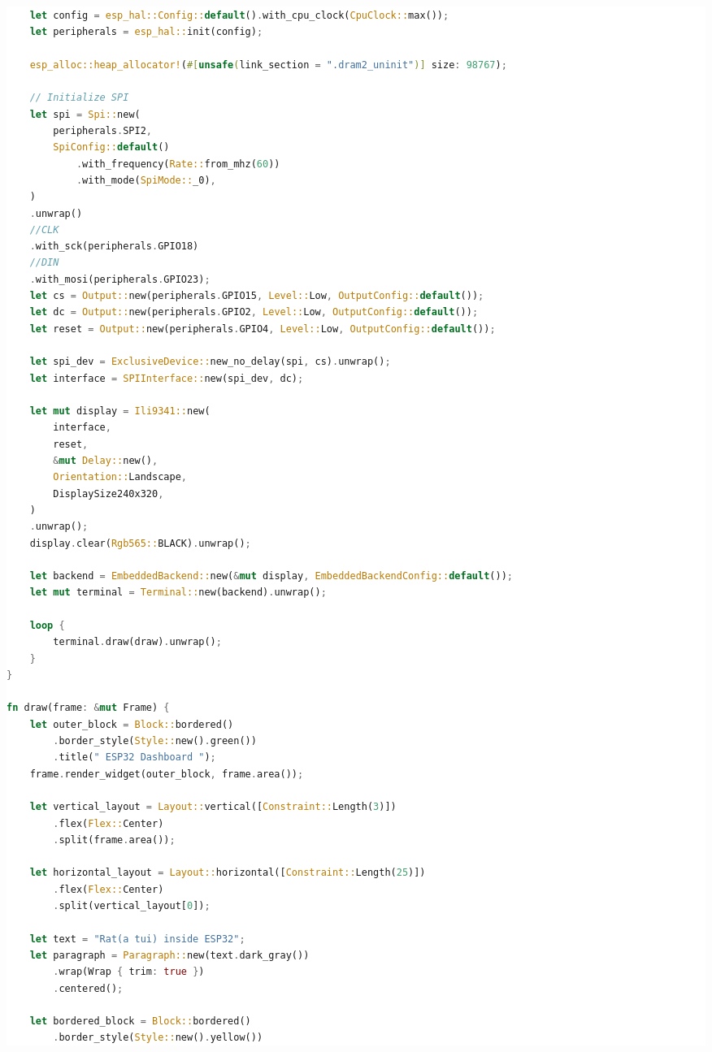 ```rust
    let config = esp_hal::Config::default().with_cpu_clock(CpuClock::max());
    let peripherals = esp_hal::init(config);

    esp_alloc::heap_allocator!(#[unsafe(link_section = ".dram2_uninit")] size: 98767);

    // Initialize SPI
    let spi = Spi::new(
        peripherals.SPI2,
        SpiConfig::default()
            .with_frequency(Rate::from_mhz(60))
            .with_mode(SpiMode::_0),
    )
    .unwrap()
    //CLK
    .with_sck(peripherals.GPIO18)
    //DIN
    .with_mosi(peripherals.GPIO23);
    let cs = Output::new(peripherals.GPIO15, Level::Low, OutputConfig::default());
    let dc = Output::new(peripherals.GPIO2, Level::Low, OutputConfig::default());
    let reset = Output::new(peripherals.GPIO4, Level::Low, OutputConfig::default());

    let spi_dev = ExclusiveDevice::new_no_delay(spi, cs).unwrap();
    let interface = SPIInterface::new(spi_dev, dc);

    let mut display = Ili9341::new(
        interface,
        reset,
        &mut Delay::new(),
        Orientation::Landscape,
        DisplaySize240x320,
    )
    .unwrap();
    display.clear(Rgb565::BLACK).unwrap();

    let backend = EmbeddedBackend::new(&mut display, EmbeddedBackendConfig::default());
    let mut terminal = Terminal::new(backend).unwrap();

    loop {
        terminal.draw(draw).unwrap();
    }
}

fn draw(frame: &mut Frame) {
    let outer_block = Block::bordered()
        .border_style(Style::new().green())
        .title(" ESP32 Dashboard ");
    frame.render_widget(outer_block, frame.area());

    let vertical_layout = Layout::vertical([Constraint::Length(3)])
        .flex(Flex::Center)
        .split(frame.area());

    let horizontal_layout = Layout::horizontal([Constraint::Length(25)])
        .flex(Flex::Center)
        .split(vertical_layout[0]);

    let text = "Rat(a tui) inside ESP32";
    let paragraph = Paragraph::new(text.dark_gray())
        .wrap(Wrap { trim: true })
        .centered();

    let bordered_block = Block::bordered()
        .border_style(Style::new().yellow())
```